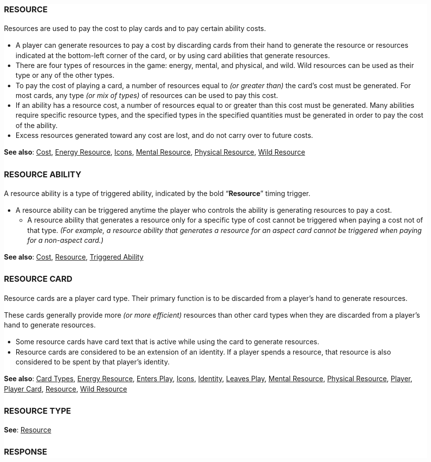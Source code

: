 ### RESOURCE

Resources are used to pay the cost to play cards and to pay certain ability costs.

* A player can generate resources to pay a cost by discarding cards from their hand to generate the resource or resources indicated at the bottom-left corner of the card, or by using card abilities that generate resources.
* There are four types of resources in the game: energy, mental, and physical, and wild. Wild resources can be used as their type or any of the other types.
* To pay the cost of playing a card, a number of resources equal to *(or greater than)* the card’s cost must be generated. For most cards, any type *(or mix of types)* of resources can be used to pay this cost.
* If an ability has a resource cost, a number of resources equal to or greater than this cost must be generated. Many abilities require specific resource types, and the specified types in the specified quantities must be generated in order to pay the cost of the ability.
* Excess resources generated toward any cost are lost, and do not carry over to future costs.

**See also**: [Cost](#cost), [Energy Resource](#energy-resource), [Icons](#icons), [Mental Resource](#mental-resource), [Physical Resource](#physical-resource), [Wild Resource](#wild-resource)

### RESOURCE ABILITY

A resource ability is a type of triggered ability, indicated by the bold “**Resource**” timing trigger.

* A resource ability can be triggered anytime the player who controls the ability is generating resources to pay a cost.
  * A resource ability that generates a resource only for a specific type of cost cannot be triggered when paying a cost not of that type. *(For example, a resource ability that generates a resource for an aspect card cannot be triggered when paying for a non-aspect card.)*

**See also**: [Cost](#cost), [Resource](#resource), [Triggered Ability](#triggered-ability)

### RESOURCE CARD

Resource cards are a player card type. Their primary function is to be discarded from a player’s hand to generate resources.

These cards generally provide more *(or more efficient)* resources than other card types when they are discarded from a player’s hand to generate resources.

* Some resource cards have card text that is active while using the card to generate resources.
* Resource cards are considered to be an extension of an identity. If a player spends a resource, that resource is also considered to be spent by that player’s identity.

**See also**: [Card Types](#card-types), [Energy Resource](#energy-resource), [Enters Play](#enters-play), [Icons](#icons), [Identity](#identity), [Leaves Play](#leaves-play), [Mental Resource](#mental-resource), [Physical Resource](#physical-resource), [Player](#player), [Player Card](#player-card), [Resource](#resource), [Wild Resource](#wild-resource)

### RESOURCE TYPE

**See**: [Resource](#resource)

### RESPONSE

